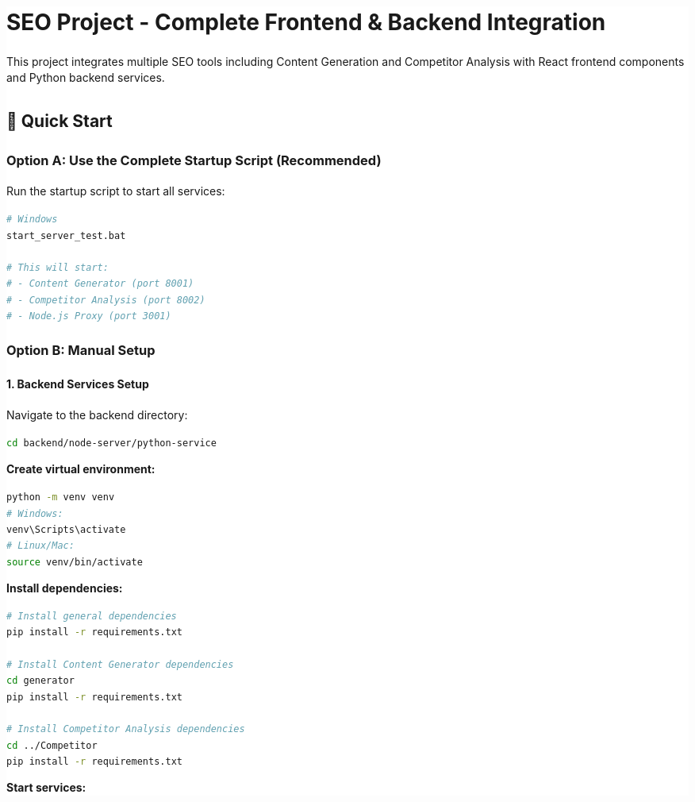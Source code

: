# SEO Project - Complete Frontend & Backend Integration

This project integrates multiple SEO tools including Content Generation and Competitor Analysis with React frontend components and Python backend services.

## 🚀 Quick Start

### Option A: Use the Complete Startup Script (Recommended)

Run the startup script to start all services:
```bash
# Windows
start_server_test.bat

# This will start:
# - Content Generator (port 8001)
# - Competitor Analysis (port 8002)  
# - Node.js Proxy (port 3001)
```

### Option B: Manual Setup

#### 1. Backend Services Setup

Navigate to the backend directory:
```bash
cd backend/node-server/python-service
```

**Create virtual environment:**
```bash
python -m venv venv
# Windows:
venv\Scripts\activate
# Linux/Mac:
source venv/bin/activate
```

**Install dependencies:**
```bash
# Install general dependencies
pip install -r requirements.txt

# Install Content Generator dependencies
cd generator
pip install -r requirements.txt

# Install Competitor Analysis dependencies
cd ../Competitor
pip install -r requirements.txt
```

**Start services:**
